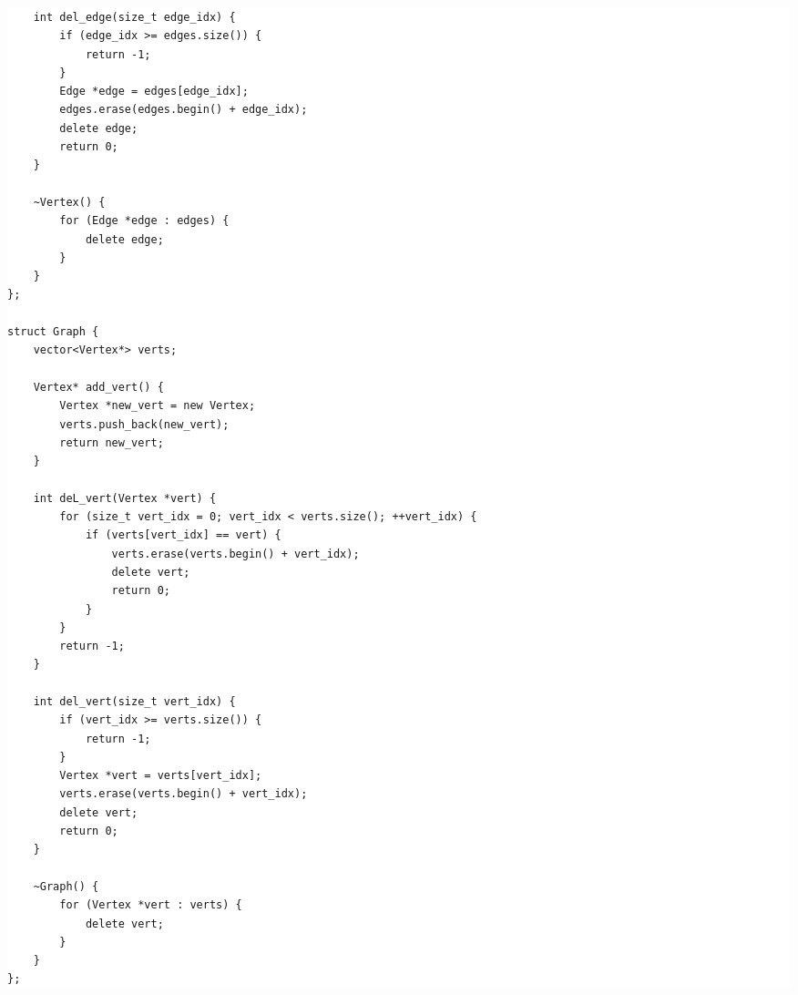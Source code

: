         int del_edge(size_t edge_idx) {
            if (edge_idx >= edges.size()) {
                return -1;
            }
            Edge *edge = edges[edge_idx];
            edges.erase(edges.begin() + edge_idx);
            delete edge;
            return 0;
        }

        ~Vertex() {
            for (Edge *edge : edges) {
                delete edge;
            }
        }
    };

    struct Graph {
        vector<Vertex*> verts;

        Vertex* add_vert() {
            Vertex *new_vert = new Vertex;
            verts.push_back(new_vert);
            return new_vert;
        }

        int deL_vert(Vertex *vert) {
            for (size_t vert_idx = 0; vert_idx < verts.size(); ++vert_idx) {
                if (verts[vert_idx] == vert) {
                    verts.erase(verts.begin() + vert_idx);
                    delete vert;
                    return 0;
                }
            }
            return -1;
        }

        int del_vert(size_t vert_idx) {
            if (vert_idx >= verts.size()) {
                return -1;
            }
            Vertex *vert = verts[vert_idx];
            verts.erase(verts.begin() + vert_idx);
            delete vert;
            return 0;
        }

        ~Graph() {
            for (Vertex *vert : verts) {
                delete vert;
            }
        }
    };
